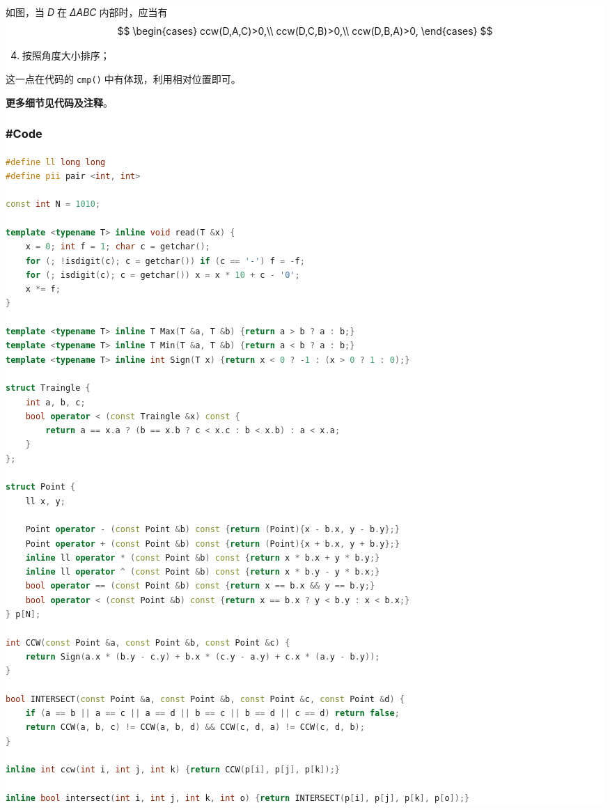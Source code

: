 如图，当 $D$ 在 $\Delta ABC$ 内部时，应当有
$$
\begin{cases}
ccw(D,A,C)>0,\\
ccw(D,C,B)>0,\\
ccw(D,B,A)>0,
\end{cases}
$$

4. 按照角度大小排序；

这一点在代码的 `cmp()` 中有体现，利用相对位置即可。

**更多细节见代码及注释**。

### #Code

``` cpp
#define ll long long
#define pii pair <int, int>

const int N = 1010;

template <typename T> inline void read(T &x) {
    x = 0; int f = 1; char c = getchar();
    for (; !isdigit(c); c = getchar()) if (c == '-') f = -f;
    for (; isdigit(c); c = getchar()) x = x * 10 + c - '0';
    x *= f;
}

template <typename T> inline T Max(T &a, T &b) {return a > b ? a : b;}
template <typename T> inline T Min(T &a, T &b) {return a < b ? a : b;}
template <typename T> inline int Sign(T x) {return x < 0 ? -1 : (x > 0 ? 1 : 0);}

struct Traingle {
    int a, b, c;
    bool operator < (const Traingle &x) const {
        return a == x.a ? (b == x.b ? c < x.c : b < x.b) : a < x.a;
    }
};

struct Point {
    ll x, y;

    Point operator - (const Point &b) const {return (Point){x - b.x, y - b.y};}
    Point operator + (const Point &b) const {return (Point){x + b.x, y + b.y};}
    inline ll operator * (const Point &b) const {return x * b.x + y * b.y;}
    inline ll operator ^ (const Point &b) const {return x * b.y - y * b.x;}
    bool operator == (const Point &b) const {return x == b.x && y == b.y;}
    bool operator < (const Point &b) const {return x == b.x ? y < b.y : x < b.x;}
} p[N];

int CCW(const Point &a, const Point &b, const Point &c) {
    return Sign(a.x * (b.y - c.y) + b.x * (c.y - a.y) + c.x * (a.y - b.y));
}

bool INTERSECT(const Point &a, const Point &b, const Point &c, const Point &d) {
    if (a == b || a == c || a == d || b == c || b == d || c == d) return false;
    return CCW(a, b, c) != CCW(a, b, d) && CCW(c, d, a) != CCW(c, d, b);
}

inline int ccw(int i, int j, int k) {return CCW(p[i], p[j], p[k]);}

inline bool intersect(int i, int j, int k, int o) {return INTERSECT(p[i], p[j], p[k], p[o]);}

```